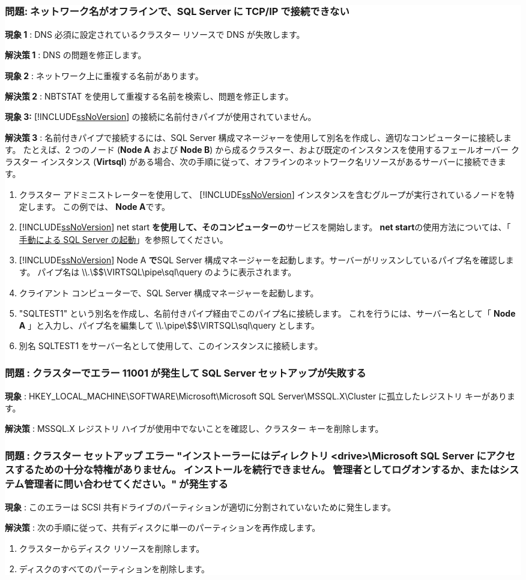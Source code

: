 ### <a name="problem-the-network-name-is-offline-and-you-cannot-connect-to-sql-server-using-tcpip"></a>問題: ネットワーク名がオフラインで、SQL Server に TCP/IP で接続できない  
 **現象 1** : DNS 必須に設定されているクラスター リソースで DNS が失敗します。  
  
 **解決策 1** : DNS の問題を修正します。  
  
 **現象 2** : ネットワーク上に重複する名前があります。  
  
 **解決策 2** : NBTSTAT を使用して重複する名前を検索し、問題を修正します。  
  
 **現象 3:** [!INCLUDE[ssNoVersion](../../../includes/ssnoversion-md.md)] の接続に名前付きパイプが使用されていません。  
  
 **解決策 3** : 名前付きパイプで接続するには、SQL Server 構成マネージャーを使用して別名を作成し、適切なコンピューターに接続します。 たとえば、2 つのノード (**Node A** および **Node B**) から成るクラスター、および既定のインスタンスを使用するフェールオーバー クラスター インスタンス (**Virtsql**) がある場合、次の手順に従って、オフラインのネットワーク名リソースがあるサーバーに接続できます。  
  
1.  クラスター アドミニストレーターを使用して、 [!INCLUDE[ssNoVersion](../../../includes/ssnoversion-md.md)] インスタンスを含むグループが実行されているノードを特定します。 この例では、 **Node A**です。  
  
2.  [!INCLUDE[ssNoVersion](../../../includes/ssnoversion-md.md)] net start **を使用して、そのコンピューターの**サービスを開始します。 **net start**の使用方法については、「 [手動による SQL Server の起動](https://msdn.microsoft.com/library/ms191193\(v=sql.105\).aspx)」を参照してください。  
  
3.  [!INCLUDE[ssNoVersion](../../../includes/ssnoversion-md.md)] Node A **で**SQL Server 構成マネージャーを起動します。サーバーがリッスンしているパイプ名を確認します。 パイプ名は \\\\.\\$$\VIRTSQL\pipe\sql\query のように表示されます。  
  
4.  クライアント コンピューターで、SQL Server 構成マネージャーを起動します。  
  
5.  "SQLTEST1" という別名を作成し、名前付きパイプ経由でこのパイプ名に接続します。 これを行うには、サーバー名として「 **Node A** 」と入力し、パイプ名を編集して \\\\.\pipe\\$$\VIRTSQL\sql\query とします。  
  
6.  別名 SQLTEST1 をサーバー名として使用して、このインスタンスに接続します。  
  
### <a name="problem-sql-server-setup-fails-on-a-cluster-with-error-11001"></a>問題 : クラスターでエラー 11001 が発生して SQL Server セットアップが失敗する  
 **現象** : HKEY_LOCAL_MACHINE\SOFTWARE\Microsoft\Microsoft SQL Server\MSSQL.X\Cluster に孤立したレジストリ キーがあります。  
  
 **解決策** : MSSQL.X レジストリ ハイブが使用中でないことを確認し、クラスター キーを削除します。  
  
### <a name="problem-cluster-setup-error-the-installer-has-insufficient-privileges-to-access-this-directory-drivemicrosoft-sql-server-the-installation-cannot-continue-log-on-as-an-administrator-or-contact-your-system-administrator"></a>問題 : クラスター セットアップ エラー "インストーラーにはディレクトリ \<drive>\Microsoft SQL Server にアクセスするための十分な特権がありません。 インストールを続行できません。 管理者としてログオンするか、またはシステム管理者に問い合わせてください。" が発生する  
 **現象** : このエラーは SCSI 共有ドライブのパーティションが適切に分割されていないために発生します。  
  
 **解決策** : 次の手順に従って、共有ディスクに単一のパーティションを再作成します。  
  
1.  クラスターからディスク リソースを削除します。  
  
2.  ディスクのすべてのパーティションを削除します。  
  
